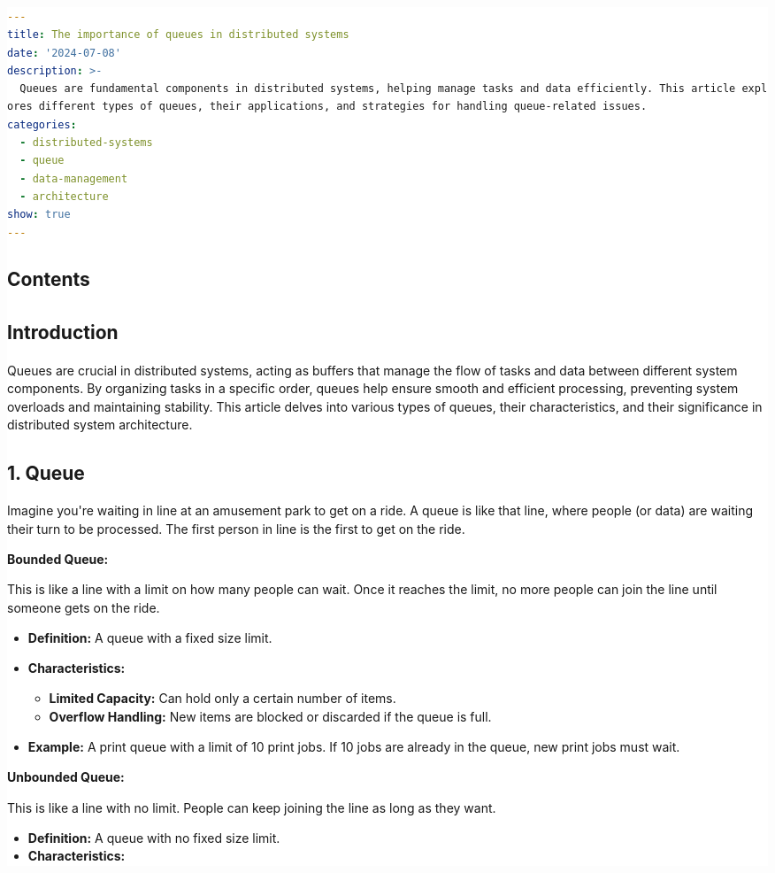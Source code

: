 ```yaml
---
title: The importance of queues in distributed systems
date: '2024-07-08'
description: >-
  Queues are fundamental components in distributed systems, helping manage tasks and data efficiently. This article explores different types of queues, their applications, and strategies for handling queue-related issues.
categories:
  - distributed-systems
  - queue
  - data-management
  - architecture
show: true
---
```


## Contents

## Introduction

Queues are crucial in distributed systems, acting as buffers that manage the flow of tasks and data between different system components. By organizing tasks in a specific order, queues help ensure smooth and efficient processing, preventing system overloads and maintaining stability. This article delves into various types of queues, their characteristics, and their significance in distributed system architecture.

## 1. Queue

Imagine you're waiting in line at an amusement park to get on a ride. A queue is like that line, where people (or data) are waiting their turn to be processed. The first person in line is the first to get on the ride.

**Bounded Queue:**

This is like a line with a limit on how many people can wait. Once it reaches the limit, no more people can join the line until someone gets on the ride.

- **Definition:** A queue with a fixed size limit.
- **Characteristics:**

  - **Limited Capacity:** Can hold only a certain number of items.
  - **Overflow Handling:** New items are blocked or discarded if the queue is full.

- **Example:** A print queue with a limit of 10 print jobs. If 10 jobs are already in the queue, new print jobs must wait.

**Unbounded Queue:**

This is like a line with no limit. People can keep joining the line as long as they want.

- **Definition:** A queue with no fixed size limit.
- **Characteristics:**

